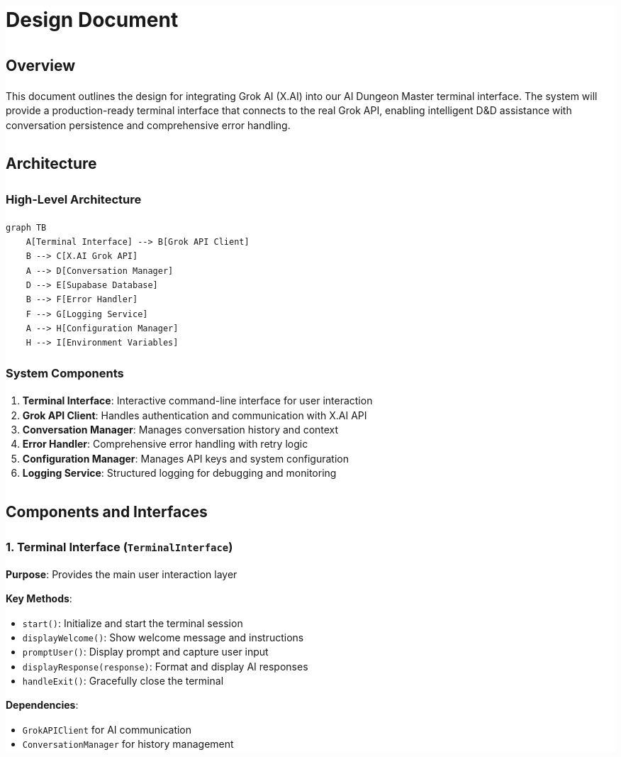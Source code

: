 # Design Document

## Overview

This document outlines the design for integrating Grok AI (X.AI) into our AI Dungeon Master terminal interface. The system will provide a production-ready terminal interface that connects to the real Grok API, enabling intelligent D&D assistance with conversation persistence and comprehensive error handling.

## Architecture

### High-Level Architecture

```mermaid
graph TB
    A[Terminal Interface] --> B[Grok API Client]
    B --> C[X.AI Grok API]
    A --> D[Conversation Manager]
    D --> E[Supabase Database]
    B --> F[Error Handler]
    F --> G[Logging Service]
    A --> H[Configuration Manager]
    H --> I[Environment Variables]
```

### System Components

1. **Terminal Interface**: Interactive command-line interface for user interaction
2. **Grok API Client**: Handles authentication and communication with X.AI API
3. **Conversation Manager**: Manages conversation history and context
4. **Error Handler**: Comprehensive error handling with retry logic
5. **Configuration Manager**: Manages API keys and system configuration
6. **Logging Service**: Structured logging for debugging and monitoring

## Components and Interfaces

### 1. Terminal Interface (`TerminalInterface`)

**Purpose**: Provides the main user interaction layer

**Key Methods**:
- `start()`: Initialize and start the terminal session
- `displayWelcome()`: Show welcome message and instructions
- `promptUser()`: Display prompt and capture user input
- `displayResponse(response)`: Format and display AI responses
- `handleExit()`: Gracefully close the terminal

**Dependencies**: 
- `GrokAPIClient` for AI communication
- `ConversationManager` for history management
